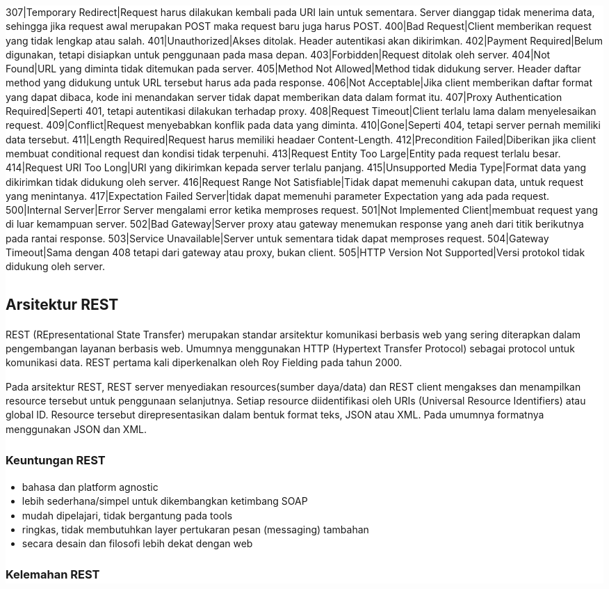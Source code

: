 307|Temporary Redirect|Request harus dilakukan kembali pada URI lain untuk sementara. Server dianggap tidak menerima data, sehingga jika request awal merupakan POST maka request baru juga harus POST.
400|Bad Request|Client memberikan request yang tidak lengkap atau salah.
401|Unauthorized|Akses ditolak. Header autentikasi akan dikirimkan.
402|Payment Required|Belum digunakan, tetapi disiapkan untuk penggunaan pada masa depan.
403|Forbidden|Request ditolak oleh server.
404|Not Found|URL yang diminta tidak ditemukan pada server.
405|Method Not Allowed|Method tidak didukung server. Header daftar method yang didukung untuk URL tersebut harus ada pada response.
406|Not Acceptable|Jika client memberikan daftar format yang dapat dibaca, kode ini menandakan server tidak dapat memberikan data dalam format itu.
407|Proxy Authentication Required|Seperti 401, tetapi autentikasi dilakukan terhadap proxy.
408|Request Timeout|Client terlalu lama dalam menyelesaikan request.
409|Conflict|Request menyebabkan konflik pada data yang diminta.
410|Gone|Seperti 404, tetapi server pernah memiliki data tersebut.
411|Length Required|Request harus memiliki headaer Content-Length.
412|Precondition Failed|Diberikan jika client membuat conditional request dan kondisi tidak terpenuhi.
413|Request Entity Too Large|Entity pada request terlalu besar.
414|Request URI Too Long|URI yang dikirimkan kepada server terlalu panjang.
415|Unsupported Media Type|Format data yang dikirimkan tidak didukung oleh server.
416|Request Range Not Satisfiable|Tidak dapat memenuhi cakupan data, untuk request yang menintanya.
417|Expectation Failed Server|tidak dapat memenuhi parameter Expectation yang ada pada request.
500|Internal Server|Error Server mengalami error ketika memproses request.
501|Not Implemented Client|membuat request yang di luar kemampuan server.
502|Bad Gateway|Server proxy atau gateway menemukan response yang aneh dari titik berikutnya pada rantai response.
503|Service Unavailable|Server untuk sementara tidak dapat memproses request.
504|Gateway Timeout|Sama dengan 408 tetapi dari gateway atau proxy, bukan client.
505|HTTP Version Not Supported|Versi protokol tidak didukung oleh server.

## Arsitektur REST

REST (REpresentational State Transfer) merupakan standar arsitektur komunikasi berbasis web yang sering diterapkan dalam pengembangan layanan berbasis web. Umumnya menggunakan HTTP (Hypertext Transfer Protocol) sebagai protocol untuk komunikasi data. REST pertama kali diperkenalkan oleh Roy Fielding pada tahun 2000.

Pada arsitektur REST, REST server menyediakan resources(sumber daya/data) dan REST client mengakses dan menampilkan resource tersebut untuk penggunaan selanjutnya. Setiap resource diidentifikasi oleh URIs (Universal Resource Identifiers) atau global ID. Resource tersebut direpresentasikan dalam bentuk format teks, JSON atau XML. Pada umumnya formatnya menggunakan JSON dan XML.

### Keuntungan REST

* bahasa dan platform agnostic
* lebih sederhana/simpel untuk dikembangkan ketimbang SOAP
* mudah dipelajari, tidak bergantung pada tools
* ringkas, tidak membutuhkan layer pertukaran pesan (messaging) tambahan
* secara desain dan filosofi lebih dekat dengan web

### Kelemahan REST
